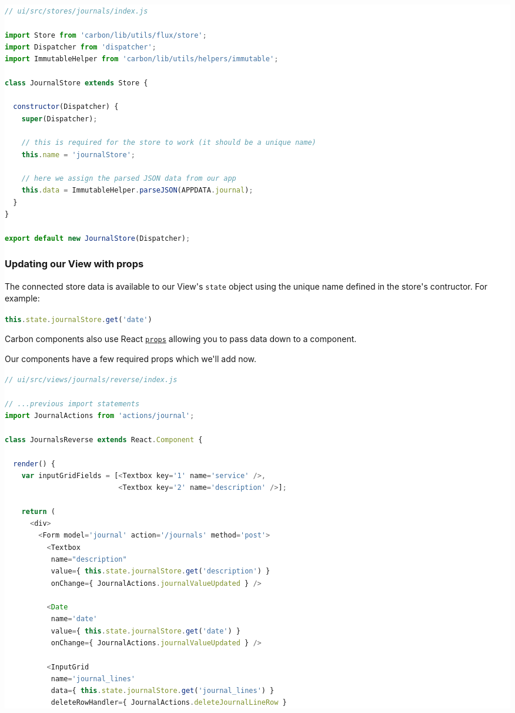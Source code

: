 ```javascript
// ui/src/stores/journals/index.js

import Store from 'carbon/lib/utils/flux/store';
import Dispatcher from 'dispatcher';
import ImmutableHelper from 'carbon/lib/utils/helpers/immutable';

class JournalStore extends Store {

  constructor(Dispatcher) {
    super(Dispatcher);

    // this is required for the store to work (it should be a unique name)
    this.name = 'journalStore';

    // here we assign the parsed JSON data from our app
    this.data = ImmutableHelper.parseJSON(APPDATA.journal);
  }
}

export default new JournalStore(Dispatcher);

```

### Updating our View with props

The connected store data is available to our View's `state` object using the unique name defined in the store's contructor. For example:

```js
this.state.journalStore.get('date')
```

Carbon components also use React [`props`](https://facebook.github.io/react/docs/transferring-props.html) allowing you to pass data down to a component. 

Our components have a few required props which we'll add now.

```javascript
// ui/src/views/journals/reverse/index.js

// ...previous import statements
import JournalActions from 'actions/journal';

class JournalsReverse extends React.Component {

  render() {
    var inputGridFields = [<Textbox key='1' name='service' />,
                           <Textbox key='2' name='description' />];

    return (
      <div>
        <Form model='journal' action='/journals' method='post'>
          <Textbox
           name="description"
           value={ this.state.journalStore.get('description') }
           onChange={ JournalActions.journalValueUpdated } />

          <Date
           name='date'
           value={ this.state.journalStore.get('date') }
           onChange={ JournalActions.journalValueUpdated } />

          <InputGrid
           name='journal_lines'
           data={ this.state.journalStore.get('journal_lines') }
           deleteRowHandler={ JournalActions.deleteJournalLineRow }
```